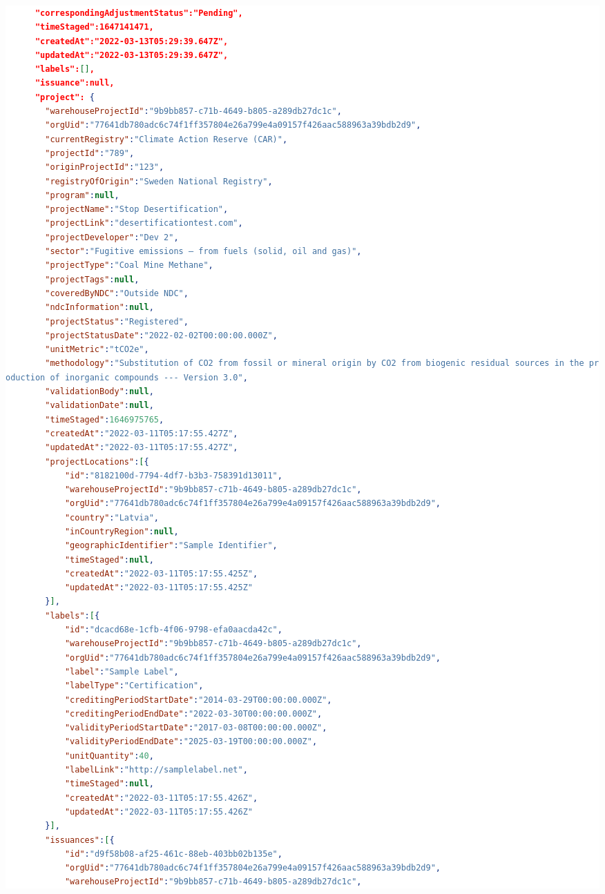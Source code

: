 ```json
      "correspondingAdjustmentStatus":"Pending",
      "timeStaged":1647141471,
      "createdAt":"2022-03-13T05:29:39.647Z",
      "updatedAt":"2022-03-13T05:29:39.647Z",
      "labels":[],
      "issuance":null,
      "project": {
        "warehouseProjectId":"9b9bb857-c71b-4649-b805-a289db27dc1c",
        "orgUid":"77641db780adc6c74f1ff357804e26a799e4a09157f426aac588963a39bdb2d9",
        "currentRegistry":"Climate Action Reserve (CAR)",
        "projectId":"789",
        "originProjectId":"123",
        "registryOfOrigin":"Sweden National Registry",
        "program":null,
        "projectName":"Stop Desertification",
        "projectLink":"desertificationtest.com",
        "projectDeveloper":"Dev 2",
        "sector":"Fugitive emissions – from fuels (solid, oil and gas)",
        "projectType":"Coal Mine Methane",
        "projectTags":null,
        "coveredByNDC":"Outside NDC",
        "ndcInformation":null,
        "projectStatus":"Registered",
        "projectStatusDate":"2022-02-02T00:00:00.000Z",
        "unitMetric":"tCO2e",
        "methodology":"Substitution of CO2 from fossil or mineral origin by CO2 from biogenic residual sources in the production of inorganic compounds --- Version 3.0",
        "validationBody":null,
        "validationDate":null,
        "timeStaged":1646975765,
        "createdAt":"2022-03-11T05:17:55.427Z",
        "updatedAt":"2022-03-11T05:17:55.427Z",
        "projectLocations":[{
            "id":"8182100d-7794-4df7-b3b3-758391d13011",
            "warehouseProjectId":"9b9bb857-c71b-4649-b805-a289db27dc1c",
            "orgUid":"77641db780adc6c74f1ff357804e26a799e4a09157f426aac588963a39bdb2d9",
            "country":"Latvia",
            "inCountryRegion":null,
            "geographicIdentifier":"Sample Identifier",
            "timeStaged":null,
            "createdAt":"2022-03-11T05:17:55.425Z",
            "updatedAt":"2022-03-11T05:17:55.425Z"
        }],
        "labels":[{
            "id":"dcacd68e-1cfb-4f06-9798-efa0aacda42c",
            "warehouseProjectId":"9b9bb857-c71b-4649-b805-a289db27dc1c",
            "orgUid":"77641db780adc6c74f1ff357804e26a799e4a09157f426aac588963a39bdb2d9",
            "label":"Sample Label",
            "labelType":"Certification",
            "creditingPeriodStartDate":"2014-03-29T00:00:00.000Z",
            "creditingPeriodEndDate":"2022-03-30T00:00:00.000Z",
            "validityPeriodStartDate":"2017-03-08T00:00:00.000Z",
            "validityPeriodEndDate":"2025-03-19T00:00:00.000Z",
            "unitQuantity":40,
            "labelLink":"http://samplelabel.net",
            "timeStaged":null,
            "createdAt":"2022-03-11T05:17:55.426Z",
            "updatedAt":"2022-03-11T05:17:55.426Z"
        }],
        "issuances":[{
            "id":"d9f58b08-af25-461c-88eb-403bb02b135e",
            "orgUid":"77641db780adc6c74f1ff357804e26a799e4a09157f426aac588963a39bdb2d9",
            "warehouseProjectId":"9b9bb857-c71b-4649-b805-a289db27dc1c",
```